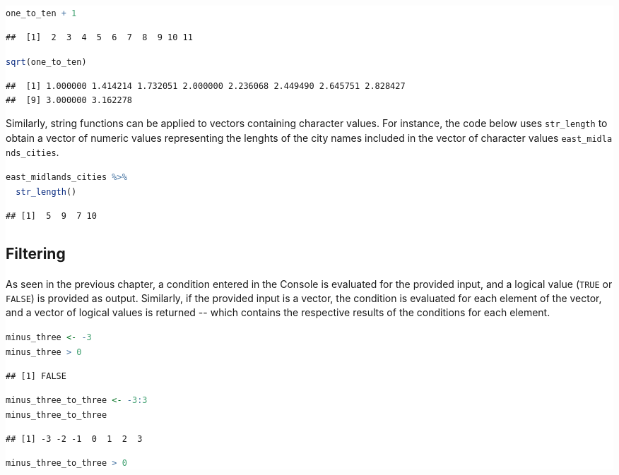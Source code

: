 ```r
one_to_ten + 1
```

```
##  [1]  2  3  4  5  6  7  8  9 10 11
```

```r
sqrt(one_to_ten)
```

```
##  [1] 1.000000 1.414214 1.732051 2.000000 2.236068 2.449490 2.645751 2.828427
##  [9] 3.000000 3.162278
```

Similarly, string functions can be applied to vectors containing character values. For instance, the code below uses `str_length` to obtain a vector of numeric values representing the lenghts of the city names included in the vector of character values `east_midlands_cities`.


```r
east_midlands_cities %>%
  str_length()
```

```
## [1]  5  9  7 10
```



## Filtering

As seen in the previous chapter, a condition entered in the Console is evaluated for the provided input, and a logical value (`TRUE` or `FALSE`) is provided as output. Similarly, if the provided input is a vector, the condition is evaluated for each element of the vector, and a vector of logical values is returned -- which contains the respective results of the conditions for each element.


```r
minus_three <- -3
minus_three > 0
```

```
## [1] FALSE
```

```r
minus_three_to_three <- -3:3
minus_three_to_three
```

```
## [1] -3 -2 -1  0  1  2  3
```

```r
minus_three_to_three > 0
```
